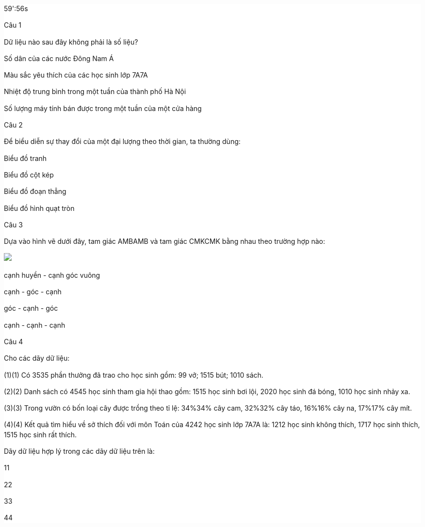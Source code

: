 59':56s

Câu 1

Dữ liệu nào sau đây không phải là số liệu?

Số dân của các nước Đông Nam Á

Màu sắc yêu thích của các học sinh lớp 7A7A

Nhiệt độ trung bình trong một tuần của thành phố Hà Nội

Số lượng máy tính bán được trong một tuần của một cửa hàng

Câu 2

Để biểu diễn sự thay đổi của một đại lượng theo thời gian, ta thường dùng:

Biểu đồ tranh

Biểu đồ cột kép

Biểu đồ đoạn thẳng

Biểu đồ hình quạt tròn

Câu 3

Dựa vào hình vẽ dưới đây, tam giác AMBAMB và tam giác CMKCMK bằng nhau theo trường hợp nào:

![](https://onthi123.vn/public/uploads/lop-7/18_12.png)

cạnh huyền - cạnh góc vuông

cạnh - góc - cạnh

góc - cạnh - góc

cạnh - cạnh - cạnh

Câu 4

Cho các dãy dữ liệu:

(1)(1)  Có 3535 phần thưởng đã trao cho học sinh gồm: 99 vở; 1515 bút; 1010 sách.

(2)(2)  Danh sách có 4545 học sinh tham gia hội thao gồm: 1515 học sinh bơi lội, 2020 học sinh đá bóng, 1010 học sinh nhảy xa.

(3)(3)  Trong vườn có bốn loại cây được trồng theo tỉ lệ: 34%34% cây cam, 32%32% cây táo, 16%16% cây na, 17%17% cây mít.

(4)(4)  Kết quả tìm hiểu về sở thích đối với môn Toán của 4242 học sinh lớp 7A7A là: 1212 học sinh không thích, 1717 học sinh thích, 1515 học sinh rất thích.

Dãy dữ liệu hợp lý trong các dãy dữ liệu trên là:

11

22

33

44
